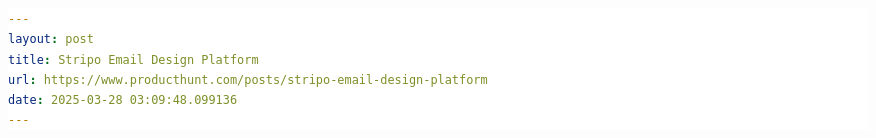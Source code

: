 ```yaml
---
layout: post
title: Stripo Email Design Platform
url: https://www.producthunt.com/posts/stripo-email-design-platform
date: 2025-03-28 03:09:48.099136
---
```

<!DOCTYPE html>